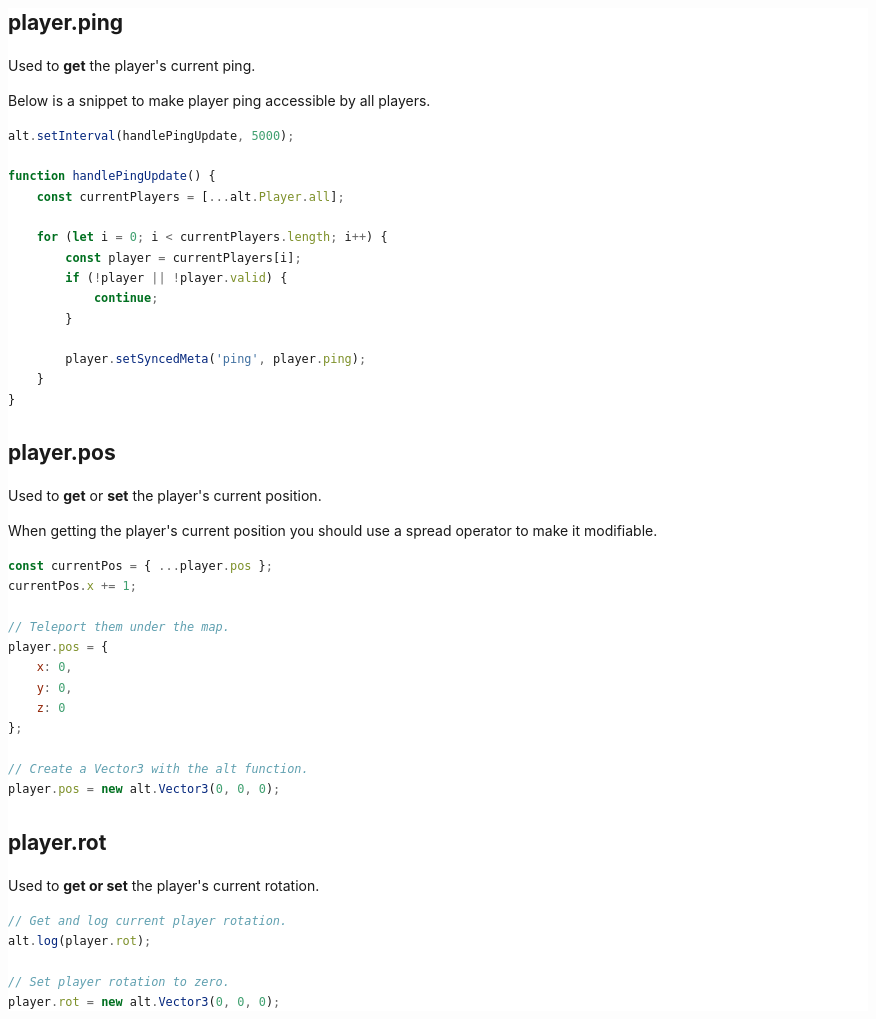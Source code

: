 ## player.ping

Used to **get** the player's current ping.

Below is a snippet to make player ping accessible by all players.

```js
alt.setInterval(handlePingUpdate, 5000);

function handlePingUpdate() {
    const currentPlayers = [...alt.Player.all];

    for (let i = 0; i < currentPlayers.length; i++) {
        const player = currentPlayers[i];
        if (!player || !player.valid) {
            continue;
        }

        player.setSyncedMeta('ping', player.ping);
    }
}
```

## player.pos

Used to **get** or **set** the player's current position.

When getting the player's current position you should use a spread operator to make it modifiable.

```js
const currentPos = { ...player.pos };
currentPos.x += 1;

// Teleport them under the map.
player.pos = {
    x: 0,
    y: 0,
    z: 0
};

// Create a Vector3 with the alt function.
player.pos = new alt.Vector3(0, 0, 0);
```

## player.rot

Used to **get or set** the player's current rotation.

```js
// Get and log current player rotation.
alt.log(player.rot);

// Set player rotation to zero.
player.rot = new alt.Vector3(0, 0, 0);
```
